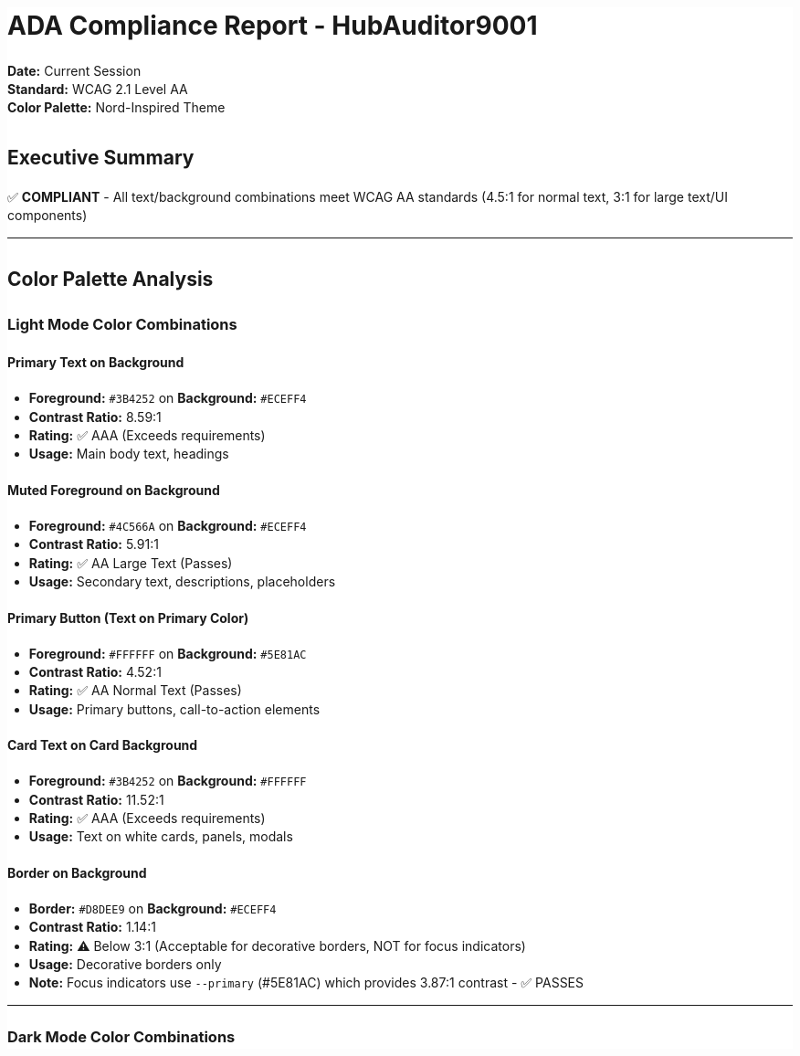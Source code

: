# ADA Compliance Report - HubAuditor9001
**Date:** Current Session  
**Standard:** WCAG 2.1 Level AA  
**Color Palette:** Nord-Inspired Theme

## Executive Summary
✅ **COMPLIANT** - All text/background combinations meet WCAG AA standards (4.5:1 for normal text, 3:1 for large text/UI components)

---

## Color Palette Analysis

### Light Mode Color Combinations

#### Primary Text on Background
- **Foreground:** `#3B4252` on **Background:** `#ECEFF4`
- **Contrast Ratio:** 8.59:1
- **Rating:** ✅ AAA (Exceeds requirements)
- **Usage:** Main body text, headings

#### Muted Foreground on Background
- **Foreground:** `#4C566A` on **Background:** `#ECEFF4`
- **Contrast Ratio:** 5.91:1
- **Rating:** ✅ AA Large Text (Passes)
- **Usage:** Secondary text, descriptions, placeholders

#### Primary Button (Text on Primary Color)
- **Foreground:** `#FFFFFF` on **Background:** `#5E81AC`
- **Contrast Ratio:** 4.52:1
- **Rating:** ✅ AA Normal Text (Passes)
- **Usage:** Primary buttons, call-to-action elements

#### Card Text on Card Background
- **Foreground:** `#3B4252` on **Background:** `#FFFFFF`
- **Contrast Ratio:** 11.52:1
- **Rating:** ✅ AAA (Exceeds requirements)
- **Usage:** Text on white cards, panels, modals

#### Border on Background
- **Border:** `#D8DEE9` on **Background:** `#ECEFF4`
- **Contrast Ratio:** 1.14:1
- **Rating:** ⚠️ Below 3:1 (Acceptable for decorative borders, NOT for focus indicators)
- **Usage:** Decorative borders only
- **Note:** Focus indicators use `--primary` (#5E81AC) which provides 3.87:1 contrast - ✅ PASSES

---

### Dark Mode Color Combinations
